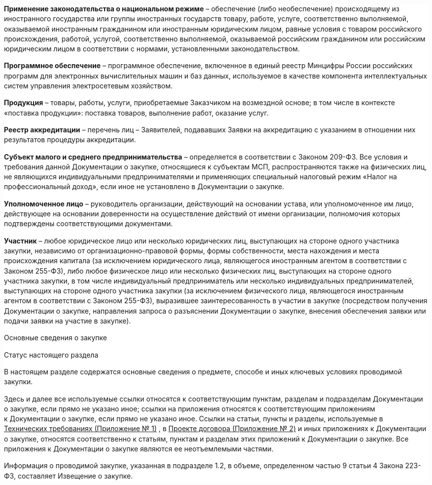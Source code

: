 **Применение законодательства о национальном режиме** – обеспечение (либо необеспечение) происходящему из иностранного государства или группы иностранных государств товару, работе, услуге, соответственно выполняемой, оказываемой иностранным гражданином или иностранным юридическим лицом, равные условия с товаром российского происхождения, работой, услугой, соответственно выполняемой, оказываемой российским гражданином или российским юридическим лицом в соответствии с нормами, установленными законодательством.

**Программное обеспечение** – программное обеспечение, включенное в единый реестр Минцифры России российских программ для электронных вычислительных машин и баз данных, используемое в качестве компонента интеллектуальных систем управления электросетевым хозяйством.

**Продукция** – товары, работы, услуги, приобретаемые Заказчиком на возмездной основе; в том числе в контексте «поставка продукции»: поставка товаров, выполнение работ, оказание услуг.

**Реестр аккредитации** – перечень лиц – Заявителей, подававших Заявки на аккредитацию с указанием в отношении них результатов процедуры аккредитации.

**Субъект малого и среднего предпринимательства** – определяется в соответствии с Законом 209-ФЗ. Все условия и требования данной Документации о закупке, относящиеся к субъектам МСП, распространяются также на физических лиц, не являющихся индивидуальными предпринимателями и применяющих специальный налоговый режим «Налог на профессиональный доход», если иное не установлено в Документации о закупке.

**Уполномоченное лицо** – руководитель организации, действующий на основании устава, или уполномоченное им лицо, действующее на основании доверенности на осуществление действий от имени организации, полномочия которых подтверждены соответствующими документами.

**Участник** – любое юридическое лицо или несколько юридических лиц, выступающих на стороне одного участника закупки, независимо от организационно-правовой формы, формы собственности, места нахождения и места происхождения капитала (за исключением юридического лица, являющегося иностранным агентом в соответствии с Законом 255-ФЗ), либо любое физическое лицо или несколько физических лиц, выступающих на стороне одного участника закупки, в том числе индивидуальный предприниматель или несколько индивидуальных предпринимателей, выступающих на стороне одного участника закупки (за исключением физического лица, являющегося иностранным агентом в соответствии с Законом 255-ФЗ), выразившее заинтересованность в участии в закупке (посредством получения Документации о закупке, направления запроса о разъяснении Документации о закупке, внесения обеспечения заявки или подачи заявки на участие в закупке).

Основные сведения о закупке

Статус настоящего раздела

В настоящем разделе содержатся основные сведения о предмете, способе и иных ключевых условиях проводимой закупки.

Здесь и далее все используемые ссылки относятся к соответствующим пунктам, разделам и подразделам Документации о закупке, если прямо не указано иное; ссылки на приложения относятся к соответствующим приложениям к Документации о закупке, если прямо не указано иное. Ссылки на статьи, пункты и разделы, используемые в [Технических требованиях (Приложение № 1)](.) , в [Проекте договора (Приложение № 2)](.) и иных приложениях к Документации о закупке, относятся соответственно к статьям, пунктам и разделам этих приложений к Документации о закупке. Все приложения к Документации о закупке являются ее неотъемлемыми частями.

Информация о проводимой закупке, указанная в подразделе 1.2, в объеме, определенном частью 9 статьи 4 Закона 223-ФЗ, составляет Извещение о закупке.
